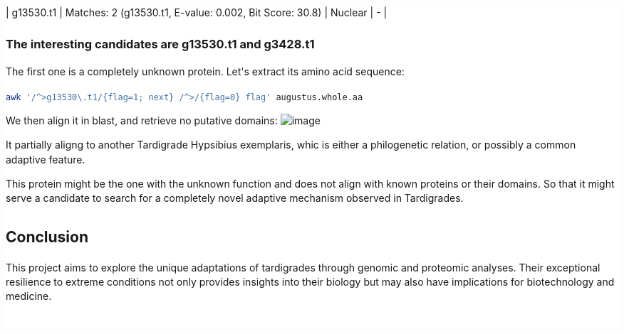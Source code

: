 | g13530.t1      | Matches: 2 (g13530.t1, E-value: 0.002, Bit Score: 30.8)              | Nuclear                 | -                                                                     |

### The interesting candidates are g13530.t1 and g3428.t1

The first one is a completely unknown protein. Let's extract its amino acid sequence:

```bash
awk '/^>g13530\.t1/{flag=1; next} /^>/{flag=0} flag' augustus.whole.aa
```
We then align it in blast, and retrieve no putative domains:
![image](https://github.com/user-attachments/assets/77cf162b-6ef1-4ff8-9daf-c55b45cf9765)

It partially aligng to another Tardigrade Hypsibius exemplaris, whic is either a philogenetic relation, or possibly a common adaptive feature.

This protein might be the one with the unknown function and does not align with known proteins or their domains. So that it might serve a candidate to search for a completely novel adaptive mechanism observed in Tardigrades. 

## Conclusion

This project aims to explore the unique adaptations of tardigrades through genomic and proteomic analyses. Their exceptional resilience to extreme conditions not only provides insights into their biology but may also have implications for biotechnology and medicine.
```

